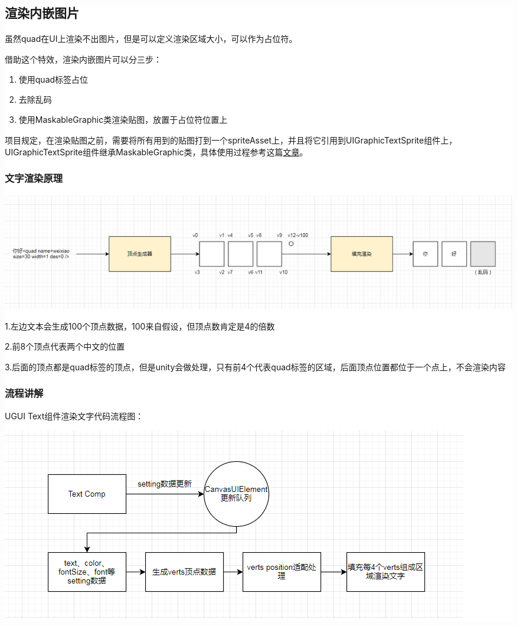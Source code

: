 ## 渲染内嵌图片

虽然quad在UI上渲染不出图片，但是可以定义渲染区域大小，可以作为占位符。

借助这个特效，渲染内嵌图片可以分三步：

1.  使用quad标签占位

2.  去除乱码

3.  使用MaskableGraphic类渲染贴图，放置于占位符位置上

项目规定，在渲染贴图之前，需要将所有用到的贴图打到一个spriteAsset上，并且将它引用到UIGraphicTextSprite组件上，UIGraphicTextSprite组件继承MaskableGraphic类，具体使用过程参考这篇[文章](http://wiki.info/pages/viewpage.action?pageId=13736289 "文章")。

### 文字渲染原理

![](UGUIText组件实现图文混排——原理篇/image_n9LveM62tZ.png)

1.左边文本会生成100个顶点数据，100来自假设，但顶点数肯定是4的倍数

2.前8个顶点代表两个中文的位置

3.后面的顶点都是quad标签的顶点，但是unity会做处理，只有前4个代表quad标签的区域，后面顶点位置都位于一个点上，不会渲染内容

### 流程讲解

UGUI Text组件渲染文字代码流程图：

![](UGUIText组件实现图文混排——原理篇/image_hn-XI1mBjn.png)

